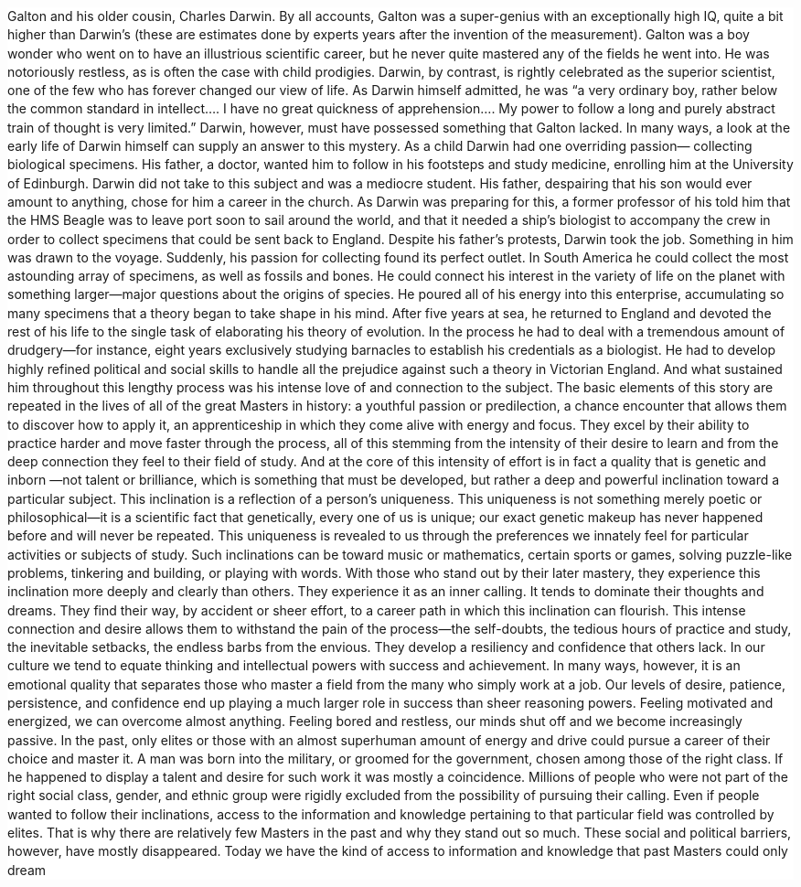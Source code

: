 Galton and his older cousin, Charles Darwin. By all accounts, Galton was a super-genius with an exceptionally high IQ, quite a bit higher than Darwin’s (these are estimates done by experts years after the invention of the measurement). Galton was a boy wonder who went on to have an illustrious scientific career, but he never quite mastered any of the fields he went into. He was notoriously restless, as is often the case with child prodigies. Darwin, by contrast, is rightly celebrated as the superior scientist, one of the few who has forever changed our view of life. As Darwin himself admitted, he was “a very ordinary boy, rather below the common standard in intellect…. I have no great quickness of apprehension…. My power to follow a long and purely abstract train of thought is very limited.” Darwin, however, must have possessed something that Galton lacked. In many ways, a look at the early life of Darwin himself can supply an answer to this mystery. As a child Darwin had one overriding passion— collecting biological specimens. His father, a doctor, wanted him to follow in his footsteps and study medicine, enrolling him at the University of Edinburgh. Darwin did not take to this subject and was a mediocre student. His father, despairing that his son would ever amount to anything, chose for him a career in the church. As Darwin was preparing for this, a former professor of his told him that the HMS Beagle was to leave port soon to sail around the world, and that it needed a ship’s biologist to accompany the crew in order to collect specimens that could be sent back to England. Despite his father’s protests, Darwin took the job. Something in him was drawn to the voyage. Suddenly, his passion for collecting found its perfect outlet. In South America he could collect the most astounding array of specimens, as well as fossils and bones. He could connect his interest in the variety of life on the planet with something larger—major questions about the origins of species. He poured all of his energy into this enterprise, accumulating so many specimens that a theory began to take shape in his mind. After five years at sea, he returned to England and devoted the rest of his life to the single task of elaborating his theory of evolution. In the process he had to deal with a tremendous amount of drudgery—for instance, eight years exclusively studying barnacles to establish his credentials as a biologist. He had to develop highly refined political and social skills to handle all the prejudice against such a theory in Victorian England. And what sustained him throughout this lengthy process was his intense love of and connection to the subject. The basic elements of this story are repeated in the lives of all of the great Masters in history: a youthful passion or predilection, a chance encounter that allows them to discover how to apply it, an apprenticeship in which they come alive with energy and focus. They excel by their ability to practice harder and move faster through the process, all of this stemming from the intensity of their desire to learn and from the deep connection they feel to their field of study. And at the core of this intensity of effort is in fact a quality that is genetic and inborn —not talent or brilliance, which is something that must be developed, but rather a deep and powerful inclination toward a particular subject. This inclination is a reflection of a person’s uniqueness. This uniqueness is not something merely poetic or philosophical—it is a scientific fact that genetically, every one of us is unique; our exact genetic makeup has never happened before and will never be repeated. This uniqueness is revealed to us through the preferences we innately feel for particular activities or subjects of study. Such inclinations can be toward music or mathematics, certain sports or games, solving puzzle-like problems, tinkering and building, or playing with words. With those who stand out by their later mastery, they experience this inclination more deeply and clearly than others. They experience it as an inner calling. It tends to dominate their thoughts and dreams. They find their way, by accident or sheer effort, to a career path in which this inclination can flourish. This intense connection and desire allows them to withstand the pain of the process—the self-doubts, the tedious hours of practice and study, the inevitable setbacks, the endless barbs from the envious. They develop a resiliency and confidence that others lack. In our culture we tend to equate thinking and intellectual powers with success and achievement. In many ways, however, it is an emotional quality that separates those who master a field from the many who simply work at a job. Our levels of desire, patience, persistence, and confidence end up playing a much larger role in success than sheer reasoning powers. Feeling motivated and energized, we can overcome almost anything. Feeling bored and restless, our minds shut off and we become increasingly passive. In the past, only elites or those with an almost superhuman amount of energy and drive could pursue a career of their choice and master it. A man was born into the military, or groomed for the government, chosen among those of the right class. If he happened to display a talent and desire for such work it was mostly a coincidence. Millions of people who were not part of the right social class, gender, and ethnic group were rigidly excluded from the possibility of pursuing their calling. Even if people wanted to follow their inclinations, access to the information and knowledge pertaining to that particular field was controlled by elites. That is why there are relatively few Masters in the past and why they stand out so much. These social and political barriers, however, have mostly disappeared. Today we have the kind of access to information and knowledge that past Masters could only dream
